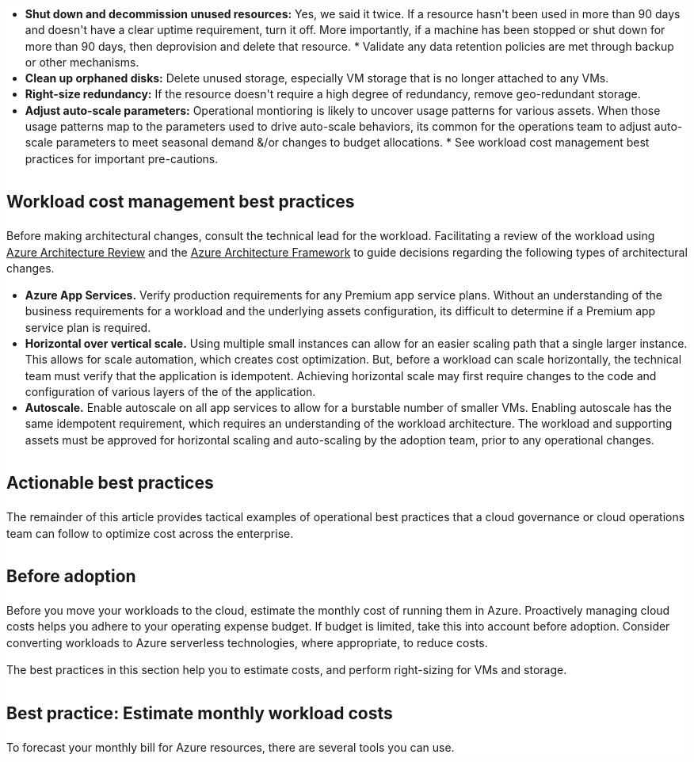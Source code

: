 - **Shut down and decommission unused resources:** Yes, we said it twice. If a resource hasn't been used in more than 90 days and doesn't have a clear uptime requirement, turn it off. More importantly, if a machine has been stopped or shut down for more than 90 days, then deprovision and delete that resource. * Validate any data retention policies are met through backup or other mechanisms.
- **Clean up orphaned disks:** Delete unused storage, especially VM storage that is no longer attached to any VMs.
- **Right-size redundancy:** If the resource doesn't require a high degree of redundancy, remove geo-redundant storage.
- **Adjust auto-scale parameters:** Operational montioring is likely to uncover usage patterns for various assets. When those usage patterns map to the parameters used to drive auto-scale behaviors, its common for the operations team to adjust auto-scale parameters to meet seasonal demand &/or changes to budget allocations. * See workload cost management best practices for important pre-cautions.

## Workload cost management best practices

Before making architectural changes, consult the technical lead for the workload. Facilitating a review of the workload using [Azure Architecture Review](/assessments/?id=azure-architecture-review) and the [Azure Architecture Framework](/azure/architecture/framework/) to guide decisions regarding the following types of architectural changes.

- **Azure App Services.** Verify production requirements for any Premium app service plans. Without an understanding of the business requirements for a workload and the underlying assets configuration, its difficult to determine if a Premium app service plan is required.
- **Horizontal over vertical scale.** Using multiple small instances can allow for an easier scaling path that a single larger instance. This allows for scale automation, which creates cost optimization. But, before a workload can scale horizontally, the technical team must verify that the application is idempotent. Achieving horizontal scale may first require changes to the code and configuration of various layers of the of the application.
- **Autoscale.** Enable autoscale on all app services to allow for a burstable number of smaller VMs. Enabling autoscale has the same idempotent requirement, which requires an understanding of the workload architecture. The workload and supporting assets must be approved for horizontal scaling and auto-scaling by the adoption team, prior to any operational changes.

## Actionable best practices

The remainder of this article provides tactical examples of operational best practices that a cloud governance or cloud operations team can follow to optimize cost across the enterprise.

## Before adoption

Before you move your workloads to the cloud, estimate the monthly cost of running them in Azure. Proactively managing cloud costs helps you adhere to your operating expense budget. If budget is limited, take this into account before adoption. Consider converting workloads to Azure serverless technologies, where appropriate, to reduce costs.

The best practices in this section help you to estimate costs, and perform right-sizing for VMs and storage.

## Best practice: Estimate monthly workload costs

To forecast your monthly bill for Azure resources, there are several tools you can use.
